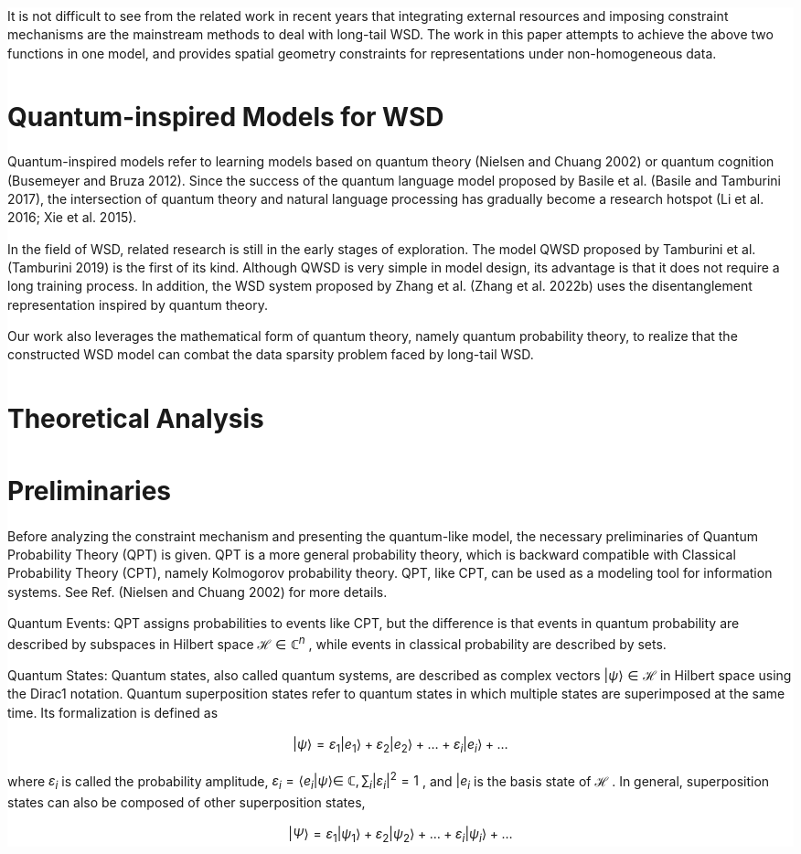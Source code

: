 It is not difficult to see from the related work in recent years that integrating external resources and imposing constraint mechanisms are the mainstream methods to deal with long-tail WSD. The work in this paper attempts to achieve the above two functions in one model, and provides spatial geometry constraints for representations under non-homogeneous data.

# Quantum-inspired Models for WSD

Quantum-inspired models refer to learning models based on quantum theory (Nielsen and Chuang 2002) or quantum cognition (Busemeyer and Bruza 2012). Since the success of the quantum language model proposed by Basile et al. (Basile and Tamburini 2017), the intersection of quantum theory and natural language processing has gradually become a research hotspot (Li et al. 2016; Xie et al. 2015).

In the field of WSD, related research is still in the early stages of exploration. The model QWSD proposed by Tamburini et al. (Tamburini 2019) is the first of its kind. Although QWSD is very simple in model design, its advantage is that it does not require a long training process. In addition, the WSD system proposed by Zhang et al. (Zhang et al. 2022b) uses the disentanglement representation inspired by quantum theory.

Our work also leverages the mathematical form of quantum theory, namely quantum probability theory, to realize that the constructed WSD model can combat the data sparsity problem faced by long-tail WSD.

# Theoretical Analysis

# Preliminaries

Before analyzing the constraint mechanism and presenting the quantum-like model, the necessary preliminaries of Quantum Probability Theory (QPT) is given. QPT is a more general probability theory, which is backward compatible with Classical Probability Theory (CPT), namely Kolmogorov probability theory. QPT, like CPT, can be used as a modeling tool for information systems. See Ref. (Nielsen and Chuang 2002) for more details.

Quantum Events: QPT assigns probabilities to events like CPT, but the difference is that events in quantum probability are described by subspaces in Hilbert space $\mathcal { H } \in \mathbb { C } ^ { n }$ , while events in classical probability are described by sets.

Quantum States: Quantum states, also called quantum systems, are described as complex vectors $| \psi \rangle \in { \mathcal { H } }$ in Hilbert space using the Dirac1 notation. Quantum superposition states refer to quantum states in which multiple states are superimposed at the same time. Its formalization is defined as

$$
| \psi \rangle = \varepsilon _ { 1 } | e _ { 1 } \rangle + \varepsilon _ { 2 } | e _ { 2 } \rangle + \ldots + \varepsilon _ { i } | e _ { i } \rangle + \ldots
$$

where $\varepsilon _ { i }$ is called the probability amplitude, $\varepsilon _ { i } = \langle e _ { i } | \psi \rangle \in$ $\mathbb { C } , \sum _ { i } | \varepsilon _ { i } | ^ { 2 } = 1$ , and $\left| e _ { i } \right.$ is the basis state of $\mathcal { H }$ . In general, superposition states can also be composed of other superposition states,

$$
| \Psi \rangle = \varepsilon _ { 1 } | \psi _ { 1 } \rangle + \varepsilon _ { 2 } | \psi _ { 2 } \rangle + \ldots + \varepsilon _ { i } | \psi _ { i } \rangle + \ldots
$$
